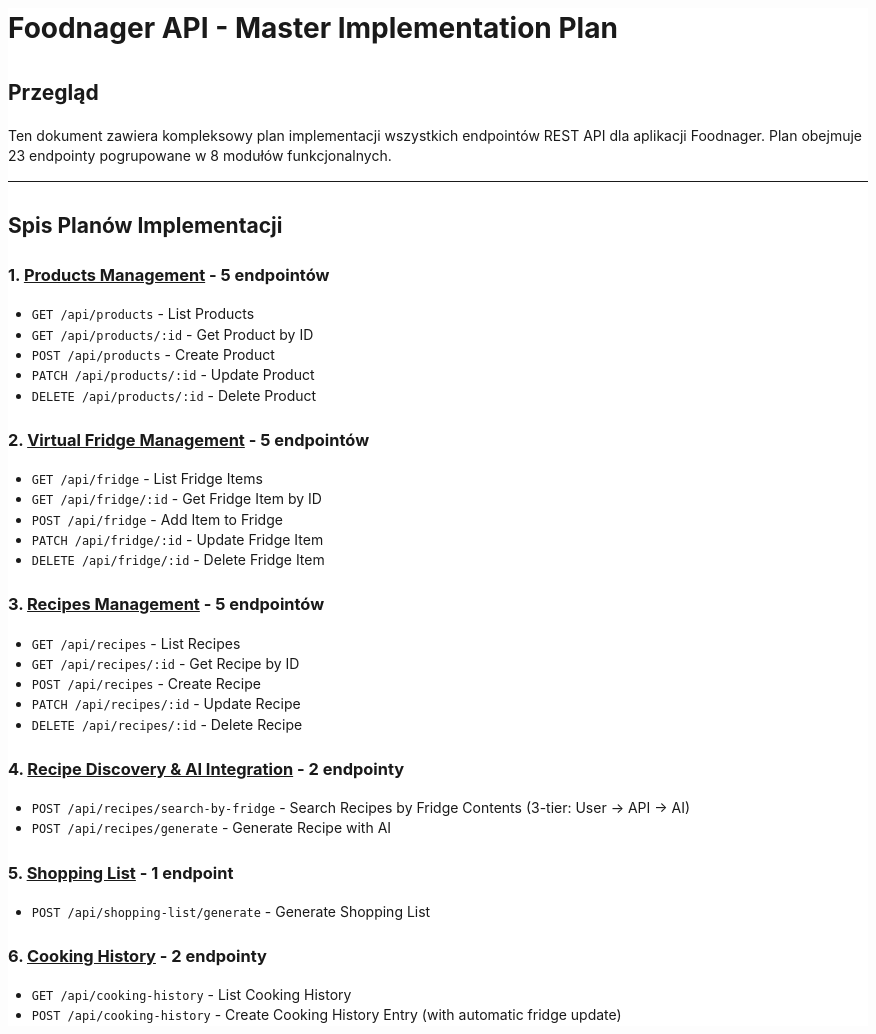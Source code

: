 # Foodnager API - Master Implementation Plan

## Przegląd

Ten dokument zawiera kompleksowy plan implementacji wszystkich endpointów REST API dla aplikacji Foodnager. Plan obejmuje 23 endpointy pogrupowane w 8 modułów funkcjonalnych.

---

## Spis Planów Implementacji

### 1. [Products Management](./01-products-endpoints-plan.md) - 5 endpointów
- `GET /api/products` - List Products
- `GET /api/products/:id` - Get Product by ID
- `POST /api/products` - Create Product
- `PATCH /api/products/:id` - Update Product
- `DELETE /api/products/:id` - Delete Product

### 2. [Virtual Fridge Management](./02-fridge-endpoints-plan.md) - 5 endpointów
- `GET /api/fridge` - List Fridge Items
- `GET /api/fridge/:id` - Get Fridge Item by ID
- `POST /api/fridge` - Add Item to Fridge
- `PATCH /api/fridge/:id` - Update Fridge Item
- `DELETE /api/fridge/:id` - Delete Fridge Item

### 3. [Recipes Management](./03-recipes-endpoints-plan.md) - 5 endpointów
- `GET /api/recipes` - List Recipes
- `GET /api/recipes/:id` - Get Recipe by ID
- `POST /api/recipes` - Create Recipe
- `PATCH /api/recipes/:id` - Update Recipe
- `DELETE /api/recipes/:id` - Delete Recipe

### 4. [Recipe Discovery & AI Integration](./04-recipe-discovery-endpoints-plan.md) - 2 endpointy
- `POST /api/recipes/search-by-fridge` - Search Recipes by Fridge Contents (3-tier: User → API → AI)
- `POST /api/recipes/generate` - Generate Recipe with AI

### 5. [Shopping List](./05-shopping-list-endpoints-plan.md) - 1 endpoint
- `POST /api/shopping-list/generate` - Generate Shopping List

### 6. [Cooking History](./06-cooking-history-endpoints-plan.md) - 2 endpointy
- `GET /api/cooking-history` - List Cooking History
- `POST /api/cooking-history` - Create Cooking History Entry (with automatic fridge update)
